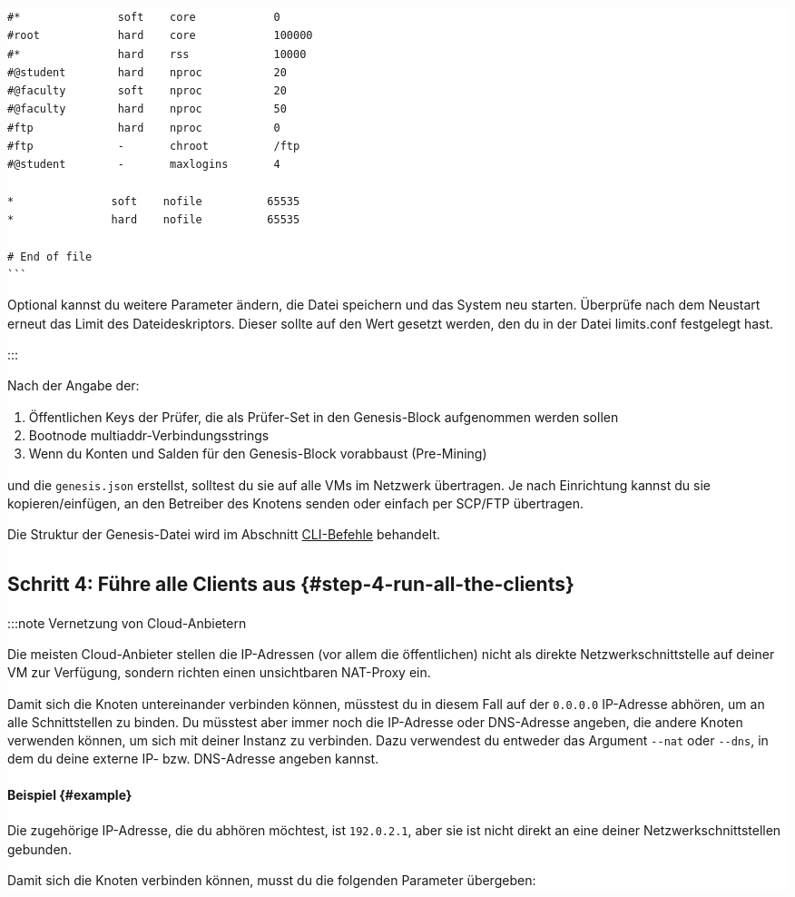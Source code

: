 	#*               soft    core            0
	#root            hard    core            100000
	#*               hard    rss             10000
	#@student        hard    nproc           20
	#@faculty        soft    nproc           20
	#@faculty        hard    nproc           50
	#ftp             hard    nproc           0
	#ftp             -       chroot          /ftp
	#@student        -       maxlogins       4

	*               soft    nofile          65535
	*               hard    nofile          65535

	# End of file
	```
Optional kannst du weitere Parameter ändern, die Datei speichern und das System neu starten. Überprüfe nach dem Neustart erneut das Limit des Dateideskriptors.
Dieser sollte auf den Wert gesetzt werden, den du in der Datei limits.conf festgelegt hast.

:::

Nach der Angabe der:
1. Öffentlichen Keys der Prüfer, die als Prüfer-Set in den Genesis-Block aufgenommen werden sollen
2. Bootnode multiaddr-Verbindungsstrings
3. Wenn du Konten und Salden für den Genesis-Block vorabbaust (Pre-Mining)

und die `genesis.json` erstellst, solltest du sie auf alle VMs im Netzwerk übertragen. Je nach Einrichtung kannst du
sie kopieren/einfügen, an den Betreiber des Knotens senden oder einfach per SCP/FTP übertragen.

Die Struktur der Genesis-Datei wird im Abschnitt [CLI-Befehle](/docs/edge/get-started/cli-commands) behandelt.

## Schritt 4: Führe alle Clients aus {#step-4-run-all-the-clients}

:::note Vernetzung von Cloud-Anbietern

Die meisten Cloud-Anbieter stellen die IP-Adressen (vor allem die öffentlichen) nicht als direkte Netzwerkschnittstelle auf deiner VM zur Verfügung, sondern richten einen unsichtbaren NAT-Proxy ein.


Damit sich die Knoten untereinander verbinden können, müsstest du in diesem Fall auf der `0.0.0.0` IP-Adresse abhören, um an alle Schnittstellen zu binden. Du müsstest aber immer noch die IP-Adresse oder DNS-Adresse angeben, die andere Knoten verwenden können, um sich mit deiner Instanz zu verbinden. Dazu verwendest du entweder das Argument `--nat` oder `--dns`, in dem du deine externe IP- bzw. DNS-Adresse angeben kannst.

#### Beispiel {#example}

Die zugehörige IP-Adresse, die du abhören möchtest, ist `192.0.2.1`, aber sie ist nicht direkt an eine deiner Netzwerkschnittstellen gebunden.

Damit sich die Knoten verbinden können, musst du die folgenden Parameter übergeben:
